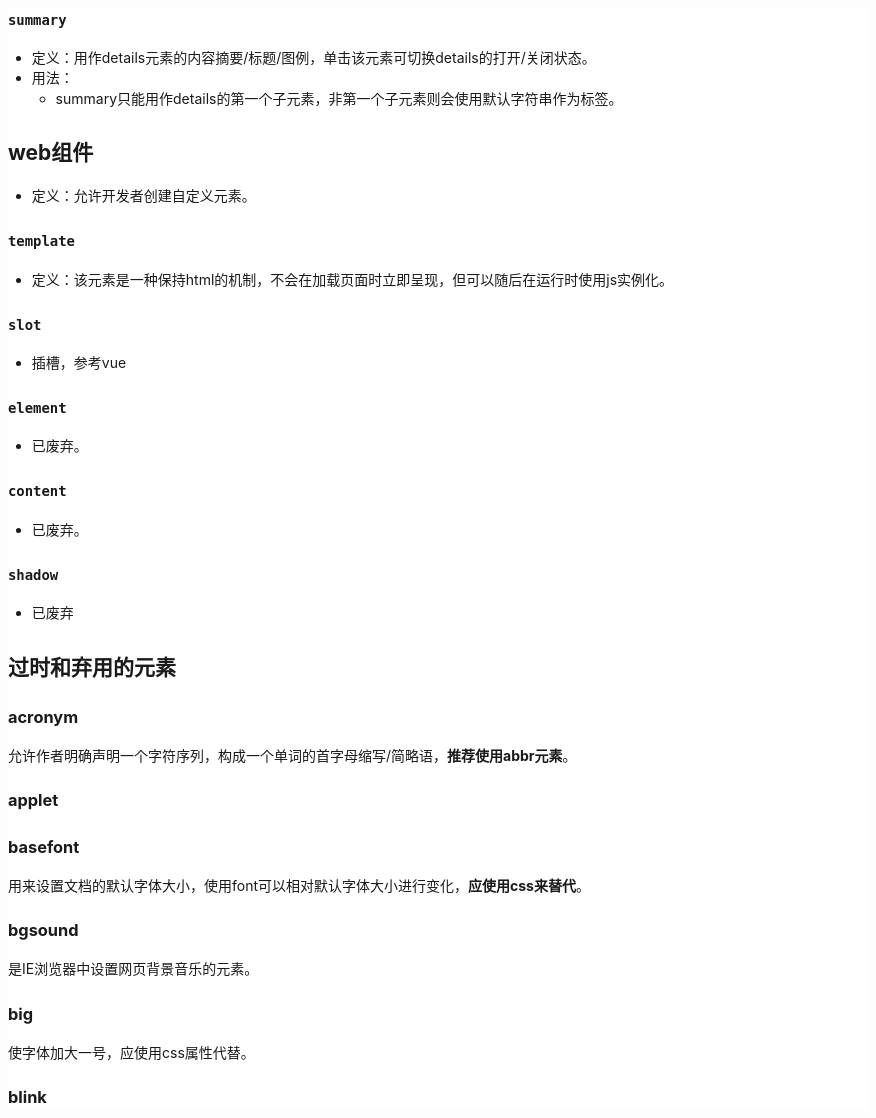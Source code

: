 ### `summary`

- 定义：用作details元素的内容摘要/标题/图例，单击该元素可切换details的打开/关闭状态。
- 用法：
  - summary只能用作details的第一个子元素，非第一个子元素则会使用默认字符串作为标签。

## web组件

- 定义：允许开发者创建自定义元素。

### `template`

- 定义：该元素是一种保持html的机制，不会在加载页面时立即呈现，但可以随后在运行时使用js实例化。

### `slot`

- 插槽，参考vue

### `element`

- 已废弃。

### `content`

- 已废弃。

### `shadow`

- 已废弃


## 过时和弃用的元素

### acronym

允许作者明确声明一个字符序列，构成一个单词的首字母缩写/简略语，**推荐使用abbr元素**。

### applet

### basefont

用来设置文档的默认字体大小，使用font可以相对默认字体大小进行变化，**应使用css来替代**。

### bgsound

是IE浏览器中设置网页背景音乐的元素。

### big

使字体加大一号，应使用css属性代替。

### blink
